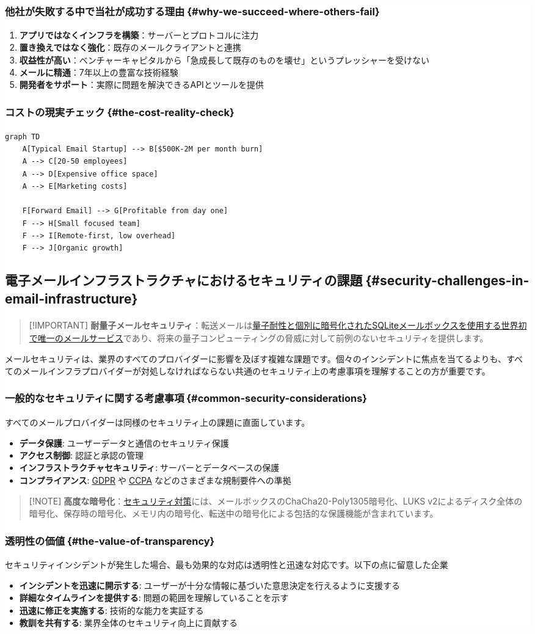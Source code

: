 ```mermaid
```

### 他社が失敗する中で当社が成功する理由 {#why-we-succeed-where-others-fail}

1. **アプリではなくインフラを構築**：サーバーとプロトコルに注力
2. **置き換えではなく強化**：既存のメールクライアントと連携
3. **収益性が高い**：ベンチャーキャピタルから「急成長して既存のものを壊せ」というプレッシャーを受けない
4. **メールに精通**：7年以上の豊富な技術経験
5. **開発者をサポート**：実際に問題を解決できるAPIとツールを提供

### コストの現実チェック {#the-cost-reality-check}

```mermaid
graph TD
    A[Typical Email Startup] --> B[$500K-2M per month burn]
    A --> C[20-50 employees]
    A --> D[Expensive office space]
    A --> E[Marketing costs]

    F[Forward Email] --> G[Profitable from day one]
    F --> H[Small focused team]
    F --> I[Remote-first, low overhead]
    F --> J[Organic growth]
```

## 電子メールインフラストラクチャにおけるセキュリティの課題 {#security-challenges-in-email-infrastructure}

> \[!IMPORTANT]
> **耐量子メールセキュリティ**：転送メールは[量子耐性と個別に暗号化されたSQLiteメールボックスを使用する世界初で唯一のメールサービス](https://forwardemail.net/en/blog/docs/best-quantum-safe-encrypted-email-service)であり、将来の量子コンピューティングの脅威に対して前例のないセキュリティを提供します。

メールセキュリティは、業界のすべてのプロバイダーに影響を及ぼす複雑な課題です。個々のインシデントに焦点を当てるよりも、すべてのメールインフラプロバイダーが対処しなければならない共通のセキュリティ上の考慮事項を理解することの方が重要です。

### 一般的なセキュリティに関する考慮事項 {#common-security-considerations}

すべてのメールプロバイダーは同様のセキュリティ上の課題に直面しています。

* **データ保護**: ユーザーデータと通信のセキュリティ保護
* **アクセス制御**: 認証と承認の管理
* **インフラストラクチャセキュリティ**: サーバーとデータベースの保護
* **コンプライアンス**: [GDPR](https://gdpr.eu/) や [CCPA](https://oag.ca.gov/privacy/ccpa) などのさまざまな規制要件への準拠

> \[!NOTE]
> **高度な暗号化**：[セキュリティ対策](https://forwardemail.net/en/security)には、メールボックスのChaCha20-Poly1305暗号化、LUKS v2によるディスク全体の暗号化、保存時の暗号化、メモリ内の暗号化、転送中の暗号化による包括的な保護機能が含まれています。

### 透明性の価値 {#the-value-of-transparency}

セキュリティインシデントが発生した場合、最も効果的な対応は透明性と迅速な対応です。以下の点に留意した企業

* **インシデントを迅速に開示する**: ユーザーが十分な情報に基づいた意思決定を行えるように支援する
* **詳細なタイムラインを提供する**: 問題の範囲を理解していることを示す
* **迅速に修正を実施する**: 技術的な能力を実証する
* **教訓を共有する**: 業界全体のセキュリティ向上に貢献する
